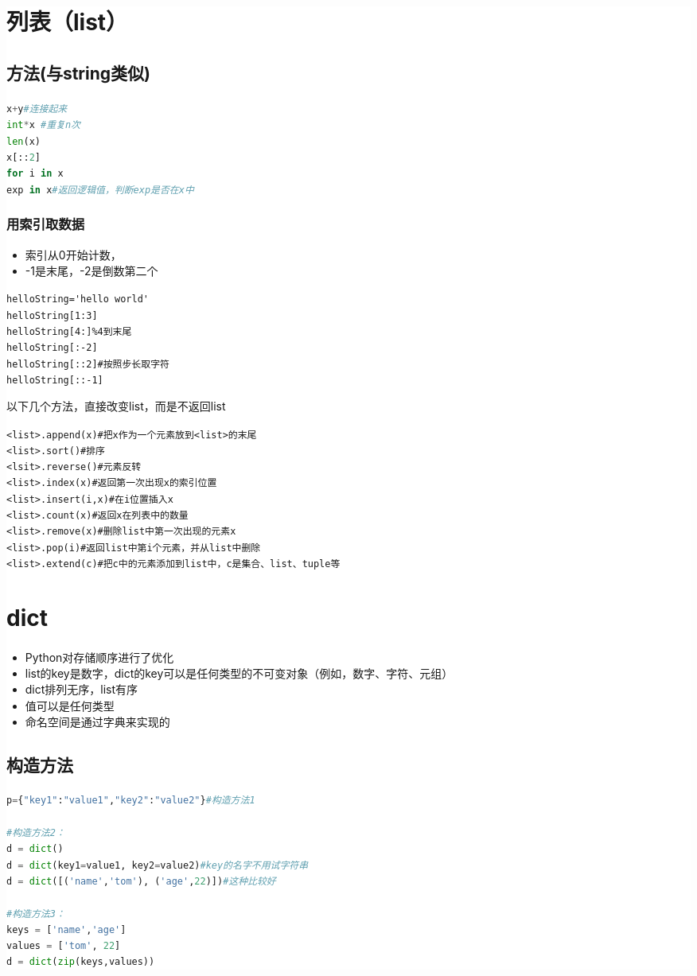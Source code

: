 ```python
```

# 列表（list）

## 方法(与string类似)

```python
x+y#连接起来
int*x #重复n次
len(x)
x[::2]
for i in x
exp in x#返回逻辑值，判断exp是否在x中
```

### 用索引取数据
- 索引从0开始计数，
- -1是末尾，-2是倒数第二个
```
helloString='hello world'
helloString[1:3]
helloString[4:]%4到末尾
helloString[:-2]
helloString[::2]#按照步长取字符
helloString[::-1]
```

以下几个方法，直接改变list，而是不返回list
```
<list>.append(x)#把x作为一个元素放到<list>的末尾
<list>.sort()#排序
<lsit>.reverse()#元素反转
<list>.index(x)#返回第一次出现x的索引位置
<list>.insert(i,x)#在i位置插入x
<list>.count(x)#返回x在列表中的数量
<list>.remove(x)#删除list中第一次出现的元素x
<list>.pop(i)#返回list中第i个元素，并从list中删除
<list>.extend(c)#把c中的元素添加到list中，c是集合、list、tuple等
```


# dict

- Python对存储顺序进行了优化
- list的key是数字，dict的key可以是任何类型的不可变对象（例如，数字、字符、元组）
- dict排列无序，list有序
- 值可以是任何类型
- 命名空间是通过字典来实现的

## 构造方法
```python
p={"key1":"value1","key2":"value2"}#构造方法1

#构造方法2：
d = dict()
d = dict(key1=value1, key2=value2)#key的名字不用试字符串
d = dict([('name','tom'), ('age',22)])#这种比较好

#构造方法3：
keys = ['name','age']
values = ['tom', 22]
d = dict(zip(keys,values))
```